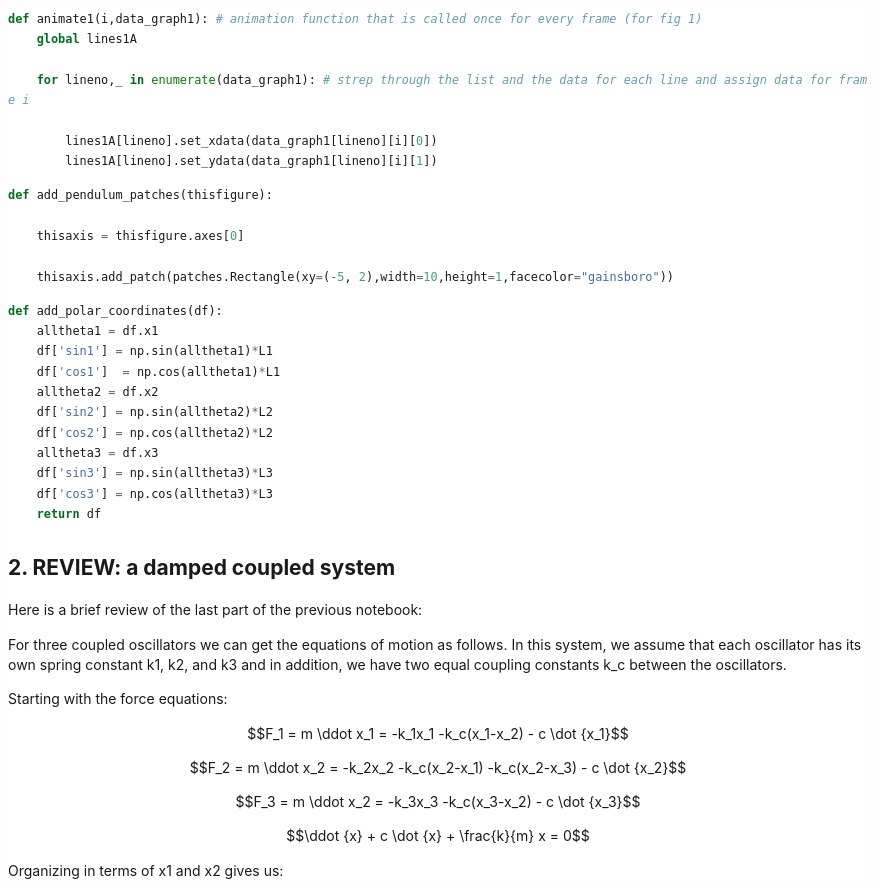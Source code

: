 ```python
```

```python
def animate1(i,data_graph1): # animation function that is called once for every frame (for fig 1)
    global lines1A
    
    for lineno,_ in enumerate(data_graph1): # strep through the list and the data for each line and assign data for frame i
        
        lines1A[lineno].set_xdata(data_graph1[lineno][i][0]) 
        lines1A[lineno].set_ydata(data_graph1[lineno][i][1])
```

```python
def add_pendulum_patches(thisfigure):
    
    thisaxis = thisfigure.axes[0]
    
    thisaxis.add_patch(patches.Rectangle(xy=(-5, 2),width=10,height=1,facecolor="gainsboro"))
```

```python
def add_polar_coordinates(df):
    alltheta1 = df.x1
    df['sin1'] = np.sin(alltheta1)*L1
    df['cos1']  = np.cos(alltheta1)*L1
    alltheta2 = df.x2
    df['sin2'] = np.sin(alltheta2)*L2
    df['cos2'] = np.cos(alltheta2)*L2
    alltheta3 = df.x3
    df['sin3'] = np.sin(alltheta3)*L3
    df['cos3'] = np.cos(alltheta3)*L3   
    return df
```

## 2. REVIEW: a damped coupled system


Here is a brief review of the last part of the previous notebook:


For three coupled oscillators we can get the equations of motion as follows. In this system, we assume that each oscillator has its own spring constant k1, k2, and k3 and in addition, we have two equal coupling constants k_c between the oscillators. 

Starting with the force equations:

$$F_1 = m \ddot x_1 = -k_1x_1 -k_c(x_1-x_2) - c \dot {x_1}$$

$$F_2 = m \ddot x_2 = -k_2x_2 -k_c(x_2-x_1) -k_c(x_2-x_3) - c \dot {x_2}$$

$$F_3 = m \ddot x_2 = -k_3x_3 -k_c(x_3-x_2) - c \dot {x_3}$$


$$\ddot {x} + c \dot {x} + \frac{k}{m} x = 0$$


Organizing in terms of x1 and x2 gives us:
